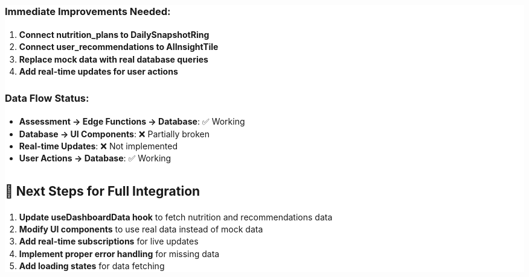 ### **Immediate Improvements Needed:**
1. **Connect nutrition_plans to DailySnapshotRing**
2. **Connect user_recommendations to AIInsightTile**
3. **Replace mock data with real database queries**
4. **Add real-time updates for user actions**

### **Data Flow Status:**
- **Assessment → Edge Functions → Database**: ✅ Working
- **Database → UI Components**: ❌ Partially broken
- **Real-time Updates**: ❌ Not implemented
- **User Actions → Database**: ✅ Working

## 🚀 Next Steps for Full Integration

1. **Update useDashboardData hook** to fetch nutrition and recommendations data
2. **Modify UI components** to use real data instead of mock data
3. **Add real-time subscriptions** for live updates
4. **Implement proper error handling** for missing data
5. **Add loading states** for data fetching
